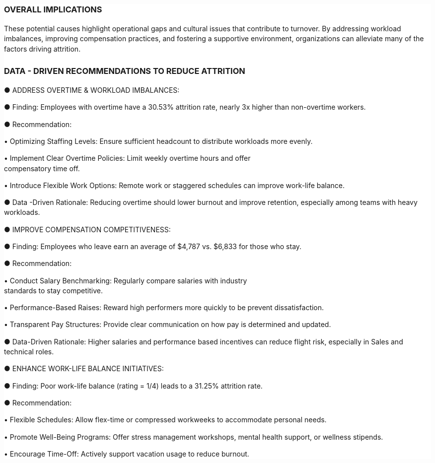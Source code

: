 ### OVERALL IMPLICATIONS

These potential causes highlight operational gaps and cultural issues that 
contribute to turnover. By addressing workload imbalances, improving 
compensation practices, and fostering a supportive environment, 
organizations can alleviate many of the factors driving attrition. 

### DATA - DRIVEN RECOMMENDATIONS TO REDUCE ATTRITION 

● ADDRESS OVERTIME & WORKLOAD IMBALANCES:

● Finding: Employees with overtime have a 30.53% attrition rate, nearly 3x 
  higher than non-overtime workers. 
  
● Recommendation: 

 • Optimizing Staffing Levels: Ensure sufficient headcount to distribute 
  workloads more evenly. 
  
 • Implement Clear Overtime Policies: Limit weekly overtime hours and offer   
  compensatory time off.
  
 • Introduce Flexible Work Options: Remote work or staggered schedules 
  can improve work-life balance. 
  
● Data -Driven Rationale: Reducing overtime should lower burnout and 
  improve retention, especially among teams with heavy workloads. 

● IMPROVE COMPENSATION COMPETITIVENESS:

● Finding: Employees who leave earn an average of $4,787 vs. $6,833 for 
  those who stay. 
  
● Recommendation: 

 • Conduct Salary Benchmarking: Regularly compare salaries with industry  
  standards to stay competitive. 
  
 • Performance-Based Raises: Reward high performers more quickly to be 
  prevent dissatisfaction. 
  
 • Transparent Pay Structures: Provide clear communication on how pay is 
  determined and updated. 
  
● Data-Driven Rationale: Higher salaries and performance based 
  incentives can reduce flight risk, especially in Sales and technical roles. 
  
● ENHANCE WORK-LIFE BALANCE INITIATIVES:

● Finding: Poor work-life balance (rating = 1/4) leads to a 31.25% attrition rate. 

● Recommendation: 

 • Flexible Schedules: Allow flex-time or compressed workweeks to 
  accommodate personal needs. 
  
 • Promote Well-Being Programs: Offer stress management workshops, 
  mental health support, or wellness stipends. 
  
 • Encourage Time-Off: Actively support vacation usage to reduce burnout. 
 